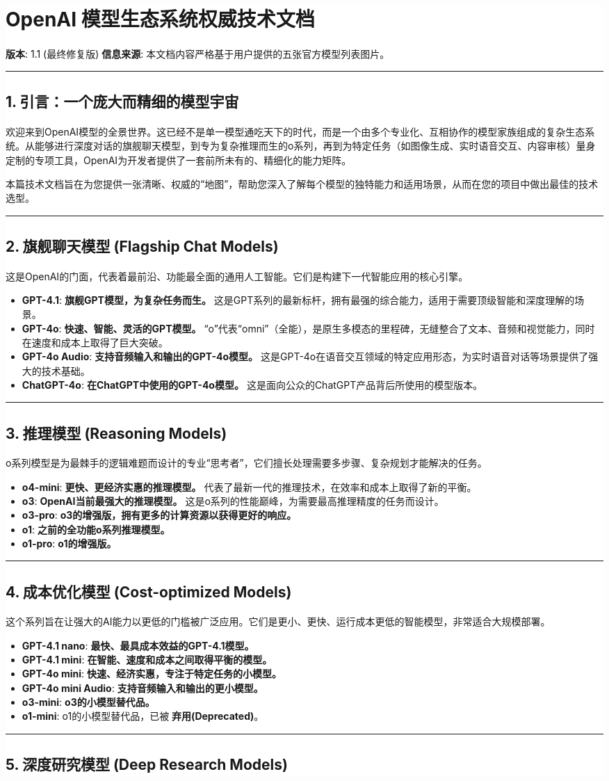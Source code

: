# OpenAI 模型生态系统权威技术文档

**版本**: 1.1 (最终修复版)
**信息来源**: 本文档内容严格基于用户提供的五张官方模型列表图片。

---

## 1. 引言：一个庞大而精细的模型宇宙

欢迎来到OpenAI模型的全景世界。这已经不是单一模型通吃天下的时代，而是一个由多个专业化、互相协作的模型家族组成的复杂生态系统。从能够进行深度对话的旗舰聊天模型，到专为复杂推理而生的o系列，再到为特定任务（如图像生成、实时语音交互、内容审核）量身定制的专项工具，OpenAI为开发者提供了一套前所未有的、精细化的能力矩阵。

本篇技术文档旨在为您提供一张清晰、权威的“地图”，帮助您深入了解每个模型的独特能力和适用场景，从而在您的项目中做出最佳的技术选型。

---

## 2. 旗舰聊天模型 (Flagship Chat Models)

这是OpenAI的门面，代表着最前沿、功能最全面的通用人工智能。它们是构建下一代智能应用的核心引擎。

-   **GPT-4.1**: **旗舰GPT模型，为复杂任务而生。** 这是GPT系列的最新标杆，拥有最强的综合能力，适用于需要顶级智能和深度理解的场景。
-   **GPT-4o**: **快速、智能、灵活的GPT模型。** “o”代表“omni”（全能），是原生多模态的里程碑，无缝整合了文本、音频和视觉能力，同时在速度和成本上取得了巨大突破。
-   **GPT-4o Audio**: **支持音频输入和输出的GPT-4o模型。** 这是GPT-4o在语音交互领域的特定应用形态，为实时语音对话等场景提供了强大的技术基础。
-   **ChatGPT-4o**: **在ChatGPT中使用的GPT-4o模型。** 这是面向公众的ChatGPT产品背后所使用的模型版本。

---

## 3. 推理模型 (Reasoning Models)

o系列模型是为最棘手的逻辑难题而设计的专业“思考者”，它们擅长处理需要多步骤、复杂规划才能解决的任务。

-   **o4-mini**: **更快、更经济实惠的推理模型。** 代表了最新一代的推理技术，在效率和成本上取得了新的平衡。
-   **o3**: **OpenAI当前最强大的推理模型。** 这是o系列的性能巅峰，为需要最高推理精度的任务而设计。
-   **o3-pro**: **o3的增强版，拥有更多的计算资源以获得更好的响应。**
-   **o1**: **之前的全功能o系列推理模型。**
-   **o1-pro**: **o1的增强版。**

---

## 4. 成本优化模型 (Cost-optimized Models)

这个系列旨在让强大的AI能力以更低的门槛被广泛应用。它们是更小、更快、运行成本更低的智能模型，非常适合大规模部署。

-   **GPT-4.1 nano**: **最快、最具成本效益的GPT-4.1模型。**
-   **GPT-4.1 mini**: **在智能、速度和成本之间取得平衡的模型。**
-   **GPT-4o mini**: **快速、经济实惠，专注于特定任务的小模型。**
-   **GPT-4o mini Audio**: **支持音频输入和输出的更小模型。**
-   **o3-mini**: **o3的小模型替代品。**
-   **o1-mini**: o1的小模型替代品，已被 **弃用(Deprecated)**。

---

## 5. 深度研究模型 (Deep Research Models)
